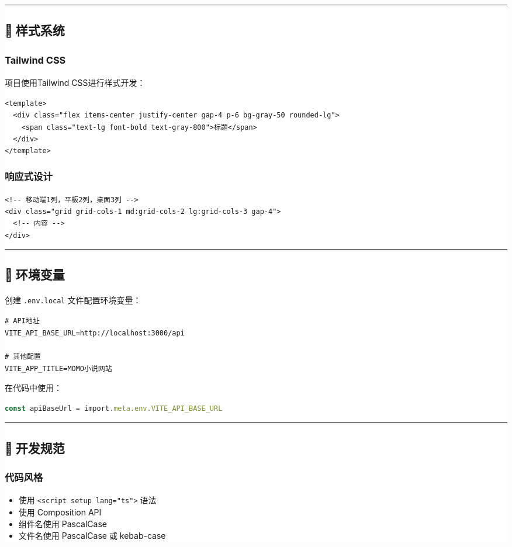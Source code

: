 ```vue
```

---

## 🎨 样式系统

### Tailwind CSS

项目使用Tailwind CSS进行样式开发：

```vue
<template>
  <div class="flex items-center justify-center gap-4 p-6 bg-gray-50 rounded-lg">
    <span class="text-lg font-bold text-gray-800">标题</span>
  </div>
</template>
```

### 响应式设计

```vue
<!-- 移动端1列，平板2列，桌面3列 -->
<div class="grid grid-cols-1 md:grid-cols-2 lg:grid-cols-3 gap-4">
  <!-- 内容 -->
</div>
```

---

## 🔐 环境变量

创建 `.env.local` 文件配置环境变量：

```env
# API地址
VITE_API_BASE_URL=http://localhost:3000/api

# 其他配置
VITE_APP_TITLE=MOMO小说网站
```

在代码中使用：

```typescript
const apiBaseUrl = import.meta.env.VITE_API_BASE_URL
```

---

## 📝 开发规范

### 代码风格

- 使用 `<script setup lang="ts">` 语法
- 使用 Composition API
- 组件名使用 PascalCase
- 文件名使用 PascalCase 或 kebab-case
